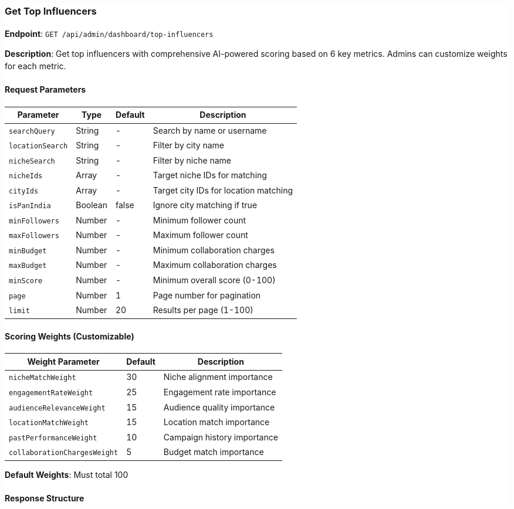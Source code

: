 ### Get Top Influencers

**Endpoint**: `GET /api/admin/dashboard/top-influencers`

**Description**: Get top influencers with comprehensive AI-powered scoring based on 6 key metrics. Admins can customize weights for each metric.

#### Request Parameters

| Parameter | Type | Default | Description |
|-----------|------|---------|-------------|
| `searchQuery` | String | - | Search by name or username |
| `locationSearch` | String | - | Filter by city name |
| `nicheSearch` | String | - | Filter by niche name |
| `nicheIds` | Array | - | Target niche IDs for matching |
| `cityIds` | Array | - | Target city IDs for location matching |
| `isPanIndia` | Boolean | false | Ignore city matching if true |
| `minFollowers` | Number | - | Minimum follower count |
| `maxFollowers` | Number | - | Maximum follower count |
| `minBudget` | Number | - | Minimum collaboration charges |
| `maxBudget` | Number | - | Maximum collaboration charges |
| `minScore` | Number | - | Minimum overall score (0-100) |
| `page` | Number | 1 | Page number for pagination |
| `limit` | Number | 20 | Results per page (1-100) |

#### Scoring Weights (Customizable)

| Weight Parameter | Default | Description |
|------------------|---------|-------------|
| `nicheMatchWeight` | 30 | Niche alignment importance |
| `engagementRateWeight` | 25 | Engagement rate importance |
| `audienceRelevanceWeight` | 15 | Audience quality importance |
| `locationMatchWeight` | 15 | Location match importance |
| `pastPerformanceWeight` | 10 | Campaign history importance |
| `collaborationChargesWeight` | 5 | Budget match importance |

**Default Weights**: Must total 100

#### Response Structure
